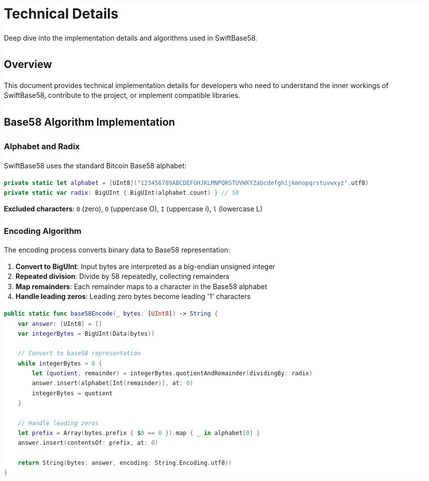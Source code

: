 # Technical Details

Deep dive into the implementation details and algorithms used in SwiftBase58.

## Overview

This document provides technical implementation details for developers who need to understand the inner workings of SwiftBase58, contribute to the project, or implement compatible libraries.

## Base58 Algorithm Implementation

### Alphabet and Radix

SwiftBase58 uses the standard Bitcoin Base58 alphabet:

```swift
private static let alphabet = [UInt8]("123456789ABCDEFGHJKLMNPQRSTUVWXYZabcdefghijkmnopqrstuvwxyz".utf8)
private static var radix: BigUInt { BigUInt(alphabet.count) } // 58
```

**Excluded characters**: `0` (zero), `O` (uppercase O), `I` (uppercase i), `l` (lowercase L)

### Encoding Algorithm

The encoding process converts binary data to Base58 representation:

1. **Convert to BigUInt**: Input bytes are interpreted as a big-endian unsigned integer
2. **Repeated division**: Divide by 58 repeatedly, collecting remainders
3. **Map remainders**: Each remainder maps to a character in the Base58 alphabet
4. **Handle leading zeros**: Leading zero bytes become leading '1' characters

```swift
public static func base58Encode(_ bytes: [UInt8]) -> String {
    var answer: [UInt8] = []
    var integerBytes = BigUInt(Data(bytes))
    
    // Convert to base58 representation
    while integerBytes > 0 {
        let (quotient, remainder) = integerBytes.quotientAndRemainder(dividingBy: radix)
        answer.insert(alphabet[Int(remainder)], at: 0)
        integerBytes = quotient
    }
    
    // Handle leading zeros
    let prefix = Array(bytes.prefix { $0 == 0 }).map { _ in alphabet[0] }
    answer.insert(contentsOf: prefix, at: 0)
    
    return String(bytes: answer, encoding: String.Encoding.utf8)!
}
```
